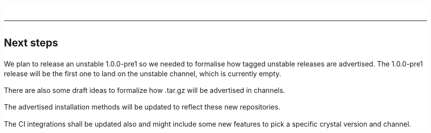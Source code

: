 <br/>

---

## Next steps

We plan to release an unstable 1.0.0-pre1 so we needed to formalise how tagged unstable releases are advertised. The 1.0.0-pre1 release will be the first one to land on the unstable channel, which is currently empty.

There are also some draft ideas to formalize how .tar.gz will be advertised in channels.

The advertised installation methods will be updated to reflect these new repositories.

The CI integrations shall be updated also and might include some new features to pick a specific crystal version and channel.
